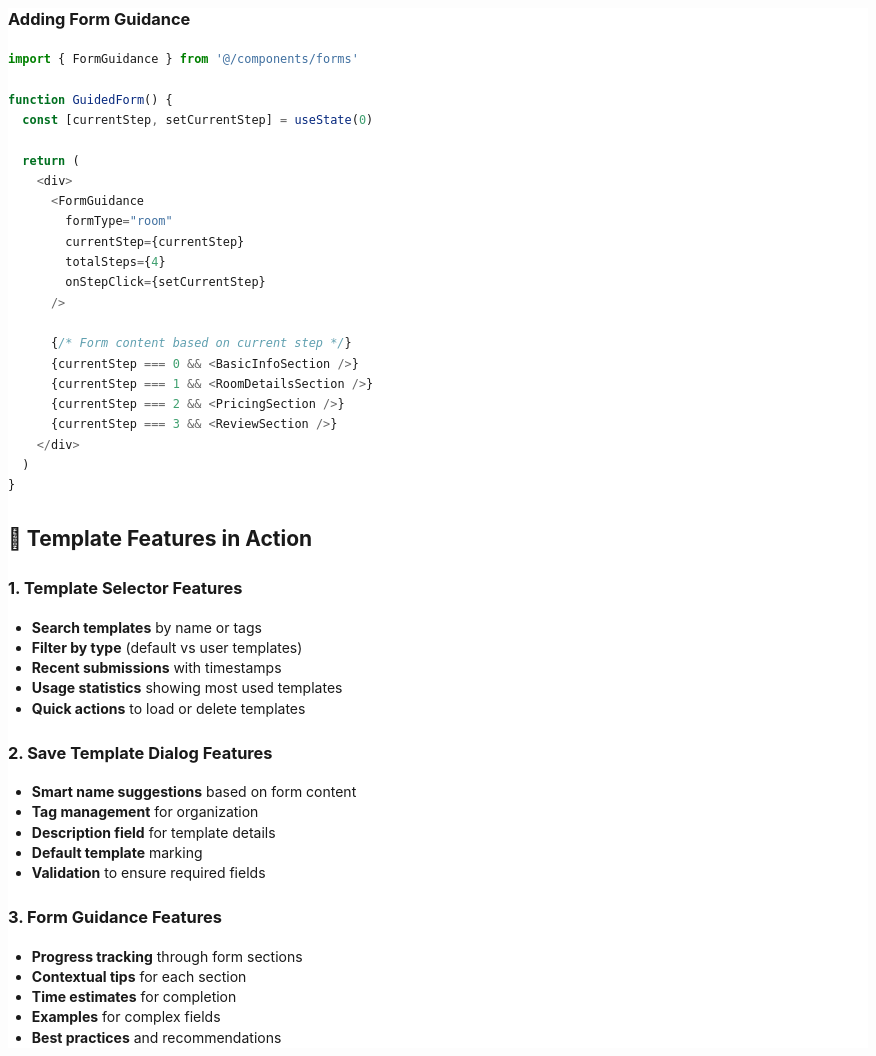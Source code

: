 ### Adding Form Guidance

```typescript
import { FormGuidance } from '@/components/forms'

function GuidedForm() {
  const [currentStep, setCurrentStep] = useState(0)

  return (
    <div>
      <FormGuidance
        formType="room"
        currentStep={currentStep}
        totalSteps={4}
        onStepClick={setCurrentStep}
      />
      
      {/* Form content based on current step */}
      {currentStep === 0 && <BasicInfoSection />}
      {currentStep === 1 && <RoomDetailsSection />}
      {currentStep === 2 && <PricingSection />}
      {currentStep === 3 && <ReviewSection />}
    </div>
  )
}
```

## 🎨 Template Features in Action

### 1. Template Selector Features
- **Search templates** by name or tags
- **Filter by type** (default vs user templates)
- **Recent submissions** with timestamps
- **Usage statistics** showing most used templates
- **Quick actions** to load or delete templates

### 2. Save Template Dialog Features
- **Smart name suggestions** based on form content
- **Tag management** for organization
- **Description field** for template details
- **Default template** marking
- **Validation** to ensure required fields

### 3. Form Guidance Features
- **Progress tracking** through form sections
- **Contextual tips** for each section
- **Time estimates** for completion
- **Examples** for complex fields
- **Best practices** and recommendations
